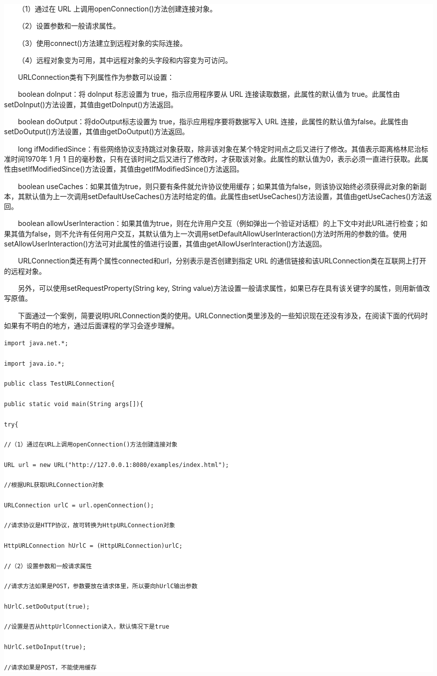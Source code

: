 &emsp;&emsp;（1）通过在 URL 上调用openConnection()方法创建连接对象。

&emsp;&emsp;（2）设置参数和一般请求属性。 

&emsp;&emsp;（3）使用connect()方法建立到远程对象的实际连接。

&emsp;&emsp;（4）远程对象变为可用，其中远程对象的头字段和内容变为可访问。

&emsp;&emsp;URLConnection类有下列属性作为参数可以设置：

&emsp;&emsp;boolean doInput：将 doInput 标志设置为 true，指示应用程序要从 URL 连接读取数据，此属性的默认值为 true。此属性由 setDoInput()方法设置，其值由getDoInput()方法返回。

&emsp;&emsp;boolean doOutput：将doOutput标志设置为 true，指示应用程序要将数据写入 URL 连接，此属性的默认值为false。此属性由setDoOutput()方法设置，其值由getDoOutput()方法返回。

&emsp;&emsp;long ifModifiedSince：有些网络协议支持跳过对象获取，除非该对象在某个特定时间点之后又进行了修改。其值表示距离格林尼治标准时间1970年 1 月 1 日的毫秒数，只有在该时间之后又进行了修改时，才获取该对象。此属性的默认值为0，表示必须一直进行获取。此属性由setIfModifiedSince()方法设置，其值由getIfModifiedSince()方法返回。 

&emsp;&emsp;boolean useCaches：如果其值为true，则只要有条件就允许协议使用缓存；如果其值为false，则该协议始终必须获得此对象的新副本，其默认值为上一次调用setDefaultUseCaches()方法时给定的值。此属性由setUseCaches()方法设置，其值由getUseCaches()方法返回。 

&emsp;&emsp;boolean allowUserInteraction：如果其值为true，则在允许用户交互（例如弹出一个验证对话框）的上下文中对此URL进行检查；如果其值为false，则不允许有任何用户交互，其默认值为上一次调用setDefaultAllowUserInteraction()方法时所用的参数的值。使用setAllowUserInteraction()方法可对此属性的值进行设置，其值由getAllowUserInteraction()方法返回。

&emsp;&emsp;URLConnection类还有两个属性connected和url，分别表示是否创建到指定 URL 的通信链接和该URLConnection类在互联网上打开的远程对象。

&emsp;&emsp;另外，可以使用setRequestProperty(String key, String value)方法设置一般请求属性，如果已存在具有该关键字的属性，则用新值改写原值。

&emsp;&emsp;下面通过一个案例，简要说明URLConnection类的使用。URLConnection类里涉及的一些知识现在还没有涉及，在阅读下面的代码时如果有不明白的地方，通过后面课程的学习会逐步理解。


```
import java.net.*;

import java.io.*;

public class TestURLConnection{

public static void main(String args[]){

try{

//（1）通过在URL上调用openConnection()方法创建连接对象

URL url = new URL("http://127.0.0.1:8080/examples/index.html"); 

//根据URL获取URLConnection对象

URLConnection urlC = url.openConnection();

//请求协议是HTTP协议，故可转换为HttpURLConnection对象 

HttpURLConnection hUrlC = (HttpURLConnection)urlC;

//（2）设置参数和一般请求属性

//请求方法如果是POST，参数要放在请求体里，所以要向hUrlC输出参数 

hUrlC.setDoOutput(true); 

//设置是否从httpUrlConnection读入，默认情况下是true

hUrlC.setDoInput(true); 

//请求如果是POST，不能使用缓存 

```